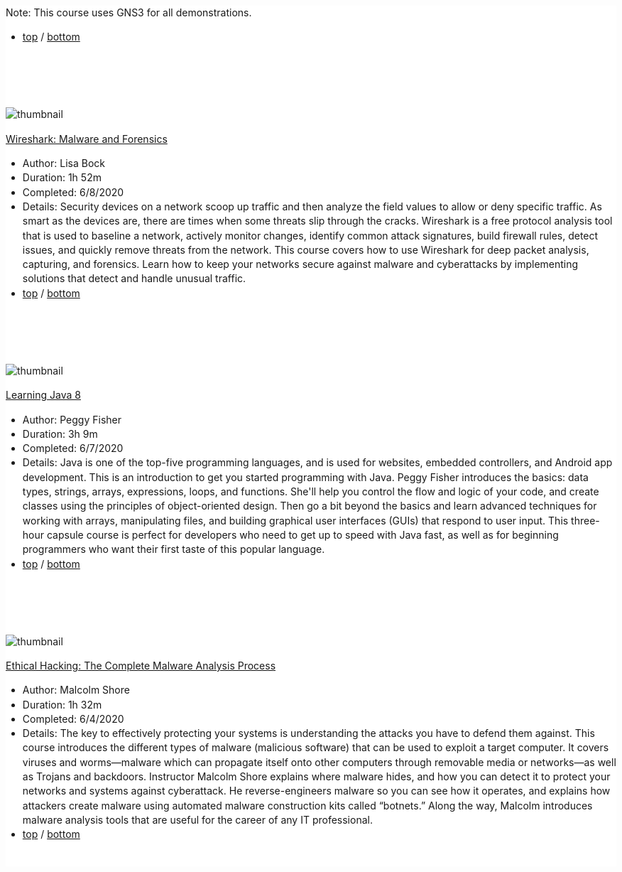 Note: This course uses GNS3 for all demonstrations.
- [top](#top) / [bottom](#bottom)
<br/>
<br/>
<br/>


![thumbnail](https://media-exp1.licdn.com/dms/image/C4E0DAQHmDGse08DybA/learning-public-crop_144_256/0?e=1599498000&v=beta&t=h7qw1qM8djJhTjeWCtaCIjkpfSRoSG-TFDOEESSEfcA)

[Wireshark: Malware and Forensics](https://www.linkedin.com/learning/wireshark-malware-and-forensics)
- Author: Lisa Bock
- Duration: 1h 52m
- Completed: 6/8/2020
- Details: Security devices on a network scoop up traffic and then analyze the field values to allow or deny specific traffic. As smart as the devices are, there are times when some threats slip through the cracks. Wireshark is a free protocol analysis tool that is used to baseline a network, actively monitor changes, identify common attack signatures, build firewall rules, detect issues, and quickly remove threats from the network. This course covers how to use Wireshark for deep packet analysis, capturing, and forensics. Learn how to keep your networks secure against malware and cyberattacks by implementing solutions that detect and handle unusual traffic.
- [top](#top) / [bottom](#bottom)
<br/>
<br/>
<br/>


![thumbnail](https://media-exp1.licdn.com/dms/image/C4E0DAQEHWjkvkylMHw/learning-public-crop_144_256/0?e=1599498000&v=beta&t=CidOcsaIwCTRFuWEz3o3QAxT4LI-uj-slL1Z56f4Dh0)

[Learning Java 8](https://www.linkedin.com/learning/learning-java-8)
- Author: Peggy Fisher
- Duration: 3h 9m
- Completed: 6/7/2020
- Details: Java is one of the top-five programming languages, and is used for websites, embedded controllers, and Android app development. This is an introduction to get you started programming with Java. Peggy Fisher introduces the basics: data types, strings, arrays, expressions, loops, and functions. She'll help you control the flow and logic of your code, and create classes using the principles of object-oriented design. Then go a bit beyond the basics and learn advanced techniques for working with arrays, manipulating files, and building graphical user interfaces (GUIs) that respond to user input. This three-hour capsule course is perfect for developers who need to get up to speed with Java fast, as well as for beginning programmers who want their first taste of this popular language.
- [top](#top) / [bottom](#bottom)
<br/>
<br/>
<br/>


![thumbnail](https://media-exp1.licdn.com/dms/image/C4E0DAQHJyIROW2Tsug/learning-public-crop_144_256/0?e=1599498000&v=beta&t=xG1q0a0fJAr9wVBXYTnGknKNfWHj7vy_ApJi8-SlVII)

[Ethical Hacking: The Complete Malware Analysis Process](https://www.linkedin.com/learning/ethical-hacking-the-complete-malware-analysis-process)
- Author: Malcolm Shore
- Duration: 1h 32m
- Completed: 6/4/2020
- Details: The key to effectively protecting your systems is understanding the attacks you have to defend them against. This course introduces the different types of malware (malicious software) that can be used to exploit a target computer. It covers viruses and worms—malware which can propagate itself onto other computers through removable media or networks—as well as Trojans and backdoors. Instructor Malcolm Shore explains where malware hides, and how you can detect it to protect your networks and systems against cyberattack. He reverse-engineers malware so you can see how it operates, and explains how attackers create malware using automated malware construction kits called “botnets.” Along the way, Malcolm introduces malware analysis tools that are useful for the career of any IT professional.
- [top](#top) / [bottom](#bottom)
<br/>